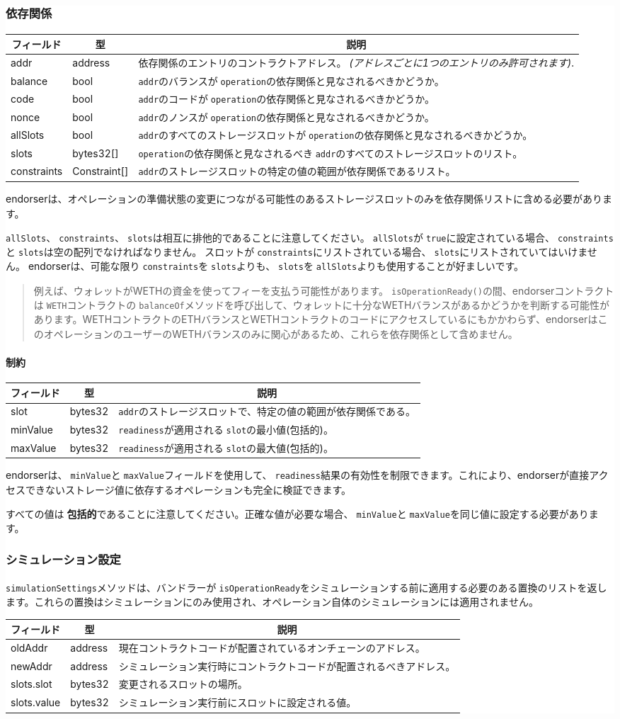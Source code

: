 ### 依存関係

| フィールド       | 型         | 説明                                                                                 |
| ----------- | ------------ | ------------------------------------------------------------------------------------------- |
| addr        | address      | 依存関係のエントリのコントラクトアドレス。 _(アドレスごとに1つのエントリのみ許可されます)_.      |
| balance     | bool         | `addr`のバランスが `operation`の依存関係と見なされるべきかどうか。                           |
| code        | bool         | `addr`のコードが `operation`の依存関係と見なされるべきかどうか。                              |
| nonce       | bool         | `addr`のノンスが `operation`の依存関係と見なされるべきかどうか。                             |
| allSlots    | bool         | `addr`のすべてのストレージスロットが `operation`の依存関係と見なされるべきかどうか。            |
| slots       | bytes32[]    | `operation`の依存関係と見なされるべき `addr`のすべてのストレージスロットのリスト。             |
| constraints | Constraint[] | `addr`のストレージスロットの特定の値の範囲が依存関係であるリスト。                           |

endorserは、オペレーションの準備状態の変更につながる可能性のあるストレージスロットのみを依存関係リストに含める必要があります。

`allSlots`、 `constraints`、 `slots`は相互に排他的であることに注意してください。 `allSlots`が `true`に設定されている場合、 `constraints`と `slots`は空の配列でなければなりません。
スロットが `constraints`にリストされている場合、 `slots`にリストされていてはいけません。
endorserは、可能な限り `constraints`を `slots`よりも、 `slots`を `allSlots`よりも使用することが好ましいです。

> 例えば、ウォレットがWETHの資金を使ってフィーを支払う可能性があります。 `isOperationReady()`の間、endorserコントラクトは `WETH`コントラクトの `balanceOf`メソッドを呼び出して、ウォレットに十分なWETHバランスがあるかどうかを判断する可能性があります。WETHコントラクトのETHバランスとWETHコントラクトのコードにアクセスしているにもかかわらず、endorserはこのオペレーションのユーザーのWETHバランスのみに関心があるため、これらを依存関係として含めません。

#### 制約

| フィールド    | 型      | 説明                                                                 |
| -------- | ------- | --------------------------------------------------------------------------- |
| slot     | bytes32 | `addr`のストレージスロットで、特定の値の範囲が依存関係である。                     |
| minValue | bytes32 | `readiness`が適用される `slot`の最小値(包括的)。                            |
| maxValue | bytes32 | `readiness`が適用される `slot`の最大値(包括的)。                            |

endorserは、 `minValue`と `maxValue`フィールドを使用して、 `readiness`結果の有効性を制限できます。これにより、endorserが直接アクセスできないストレージ値に依存するオペレーションも完全に検証できます。

すべての値は **包括的**であることに注意してください。正確な値が必要な場合、 `minValue`と `maxValue`を同じ値に設定する必要があります。

### シミュレーション設定

`simulationSettings`メソッドは、バンドラーが `isOperationReady`をシミュレーションする前に適用する必要のある置換のリストを返します。これらの置換はシミュレーションにのみ使用され、オペレーション自体のシミュレーションには適用されません。

| フィールド       | 型      | 説明                                                                 |
| ----------- | ------- | --------------------------------------------------------------------------- |
| oldAddr     | address | 現在コントラクトコードが配置されているオンチェーンのアドレス。                    |
| newAddr     | address | シミュレーション実行時にコントラクトコードが配置されるべきアドレス。                |
| slots.slot  | bytes32 | 変更されるスロットの場所。                                                |
| slots.value | bytes32 | シミュレーション実行前にスロットに設定される値。                               |
